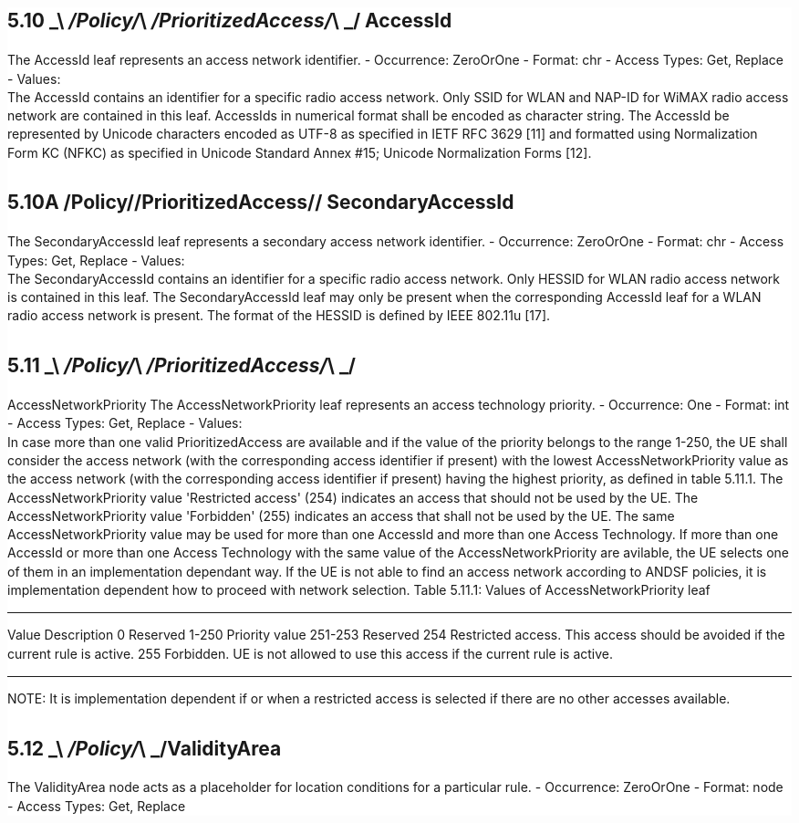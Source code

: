 ## 5.10 _\ _/Policy/_\ _/PrioritizedAccess/_\ _/ AccessId
The AccessId leaf represents an access network identifier.
\- Occurrence: ZeroOrOne
\- Format: chr
\- Access Types: Get, Replace
\- Values: \
The AccessId contains an identifier for a specific radio access network. Only
SSID for WLAN and NAP-ID for WiMAX radio access network are contained in this
leaf. AccessIds in numerical format shall be encoded as character string. The
AccessId be represented by Unicode characters encoded as UTF-8 as specified in
IETF RFC 3629 [11] and formatted using Normalization Form KC (NFKC) as
specified in Unicode Standard Annex #15; Unicode Normalization Forms [12].
## 5.10A \/Policy/\/PrioritizedAccess/\/ SecondaryAccessId
The SecondaryAccessId leaf represents a secondary access network identifier.
\- Occurrence: ZeroOrOne
\- Format: chr
\- Access Types: Get, Replace
\- Values: \
The SecondaryAccessId contains an identifier for a specific radio access
network. Only HESSID for WLAN radio access network is contained in this leaf.
The SecondaryAccessId leaf may only be present when the corresponding AccessId
leaf for a WLAN radio access network is present. The format of the HESSID is
defined by IEEE 802.11u [17].
## 5.11 _\ _/Policy/_\ _/PrioritizedAccess/_\ _/
AccessNetworkPriority
The AccessNetworkPriority leaf represents an access technology priority.
\- Occurrence: One
\- Format: int
\- Access Types: Get, Replace
\- Values: \
In case more than one valid PrioritizedAccess are available and if the value
of the priority belongs to the range 1-250, the UE shall consider the access
network (with the corresponding access identifier if present) with the lowest
AccessNetworkPriority value as the access network (with the corresponding
access identifier if present) having the highest priority, as defined in table
5.11.1. The AccessNetworkPriority value \'Restricted access\' (254) indicates
an access that should not be used by the UE. The AccessNetworkPriority value
\'Forbidden\' (255) indicates an access that shall not be used by the UE. The
same AccessNetworkPriority value may be used for more than one AccessId and
more than one Access Technology. If more than one AccessId or more than one
Access Technology with the same value of the AccessNetworkPriority are
avilable, the UE selects one of them in an implementation dependant way. If
the UE is not able to find an access network according to ANDSF policies, it
is implementation dependent how to proceed with network selection.
Table 5.11.1: Values of AccessNetworkPriority leaf
* * *
Value Description 0 Reserved 1-250 Priority value 251-253 Reserved 254
Restricted access. This access should be avoided if the current rule is
active. 255 Forbidden. UE is not allowed to use this access if the current
rule is active.
* * *
NOTE: It is implementation dependent if or when a restricted access is
selected if there are no other accesses available.
## 5.12 _\ _/Policy/_\ _/ValidityArea
The ValidityArea node acts as a placeholder for location conditions for a
particular rule.
\- Occurrence: ZeroOrOne
\- Format: node
\- Access Types: Get, Replace